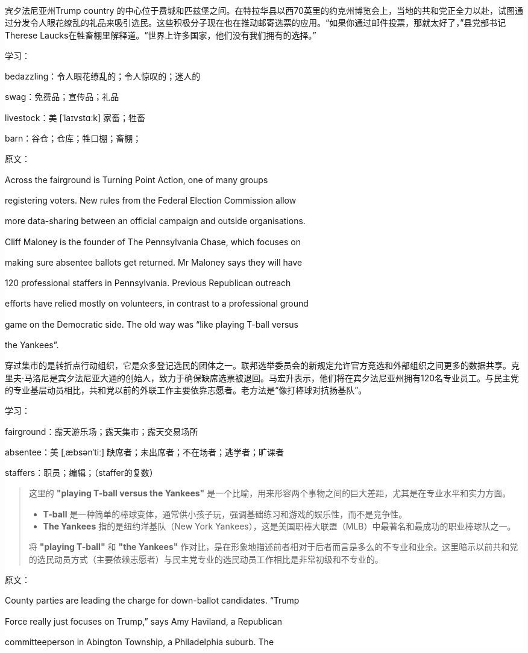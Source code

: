 宾夕法尼亚州Trump country 的中心位于费城和匹兹堡之间。在特拉华县以西70英里的约克州博览会上，当地的共和党正全力以赴，试图通过分发令人眼花缭乱的礼品来吸引选民。这些积极分子现在也在推动邮寄选票的应用。“如果你通过邮件投票，那就太好了，”县党部书记Therese Laucks在牲畜棚里解释道。“世界上许多国家，他们没有我们拥有的选择。”

学习：

bedazzling：令人眼花缭乱的；令人惊叹的；迷人的

swag：免费品；宣传品；礼品

livestock：美 [ˈlaɪvstɑːk] 家畜；牲畜

barn：谷仓；仓库；牲口棚；畜棚；

原文：

Across the fairground is Turning Point Action, one of many groups

registering voters. New rules from the Federal Election Commission allow

more data-sharing between an official campaign and outside organisations.

Cliff Maloney is the founder of The Pennsylvania Chase, which focuses on

making sure absentee ballots get returned. Mr Maloney says they will have

120 professional staffers in Pennsylvania. Previous Republican outreach

efforts have relied mostly on volunteers, in contrast to a professional ground

game on the Democratic side. The old way was “like playing T-ball versus

the Yankees”.

穿过集市的是转折点行动组织，它是众多登记选民的团体之一。联邦选举委员会的新规定允许官方竞选和外部组织之间更多的数据共享。克里夫·马洛尼是宾夕法尼亚大通的创始人，致力于确保缺席选票被退回。马宏升表示，他们将在宾夕法尼亚州拥有120名专业员工。与民主党的专业基层动员相比，共和党以前的外联工作主要依靠志愿者。老方法是“像打棒球对抗扬基队”。

学习：

fairground：露天游乐场；露天集市；露天交易场所

absentee：美 [ˌæbsənˈtiː] 缺席者；未出席者；不在场者；逃学者；旷课者

staffers：职员；编辑；（staffer的复数）

>
>
>这里的 **"playing T-ball versus the Yankees"** 是一个比喻，用来形容两个事物之间的巨大差距，尤其是在专业水平和实力方面。
>
>- **T-ball** 是一种简单的棒球变体，通常供小孩子玩，强调基础练习和游戏的娱乐性，而不是竞争性。
>- **The Yankees** 指的是纽约洋基队（New York Yankees），这是美国职棒大联盟（MLB）中最著名和最成功的职业棒球队之一。
>
>将 **"playing T-ball"** 和 **"the Yankees"** 作对比，是在形象地描述前者相对于后者而言是多么的不专业和业余。这里暗示以前共和党的选民动员方式（主要依赖志愿者）与民主党专业的选民动员工作相比是非常初级和不专业的。
>

原文：

County parties are leading the charge for down-ballot candidates. “Trump

Force really just focuses on Trump,” says Amy Haviland, a Republican

committeeperson in Abington Township, a Philadelphia suburb. The
